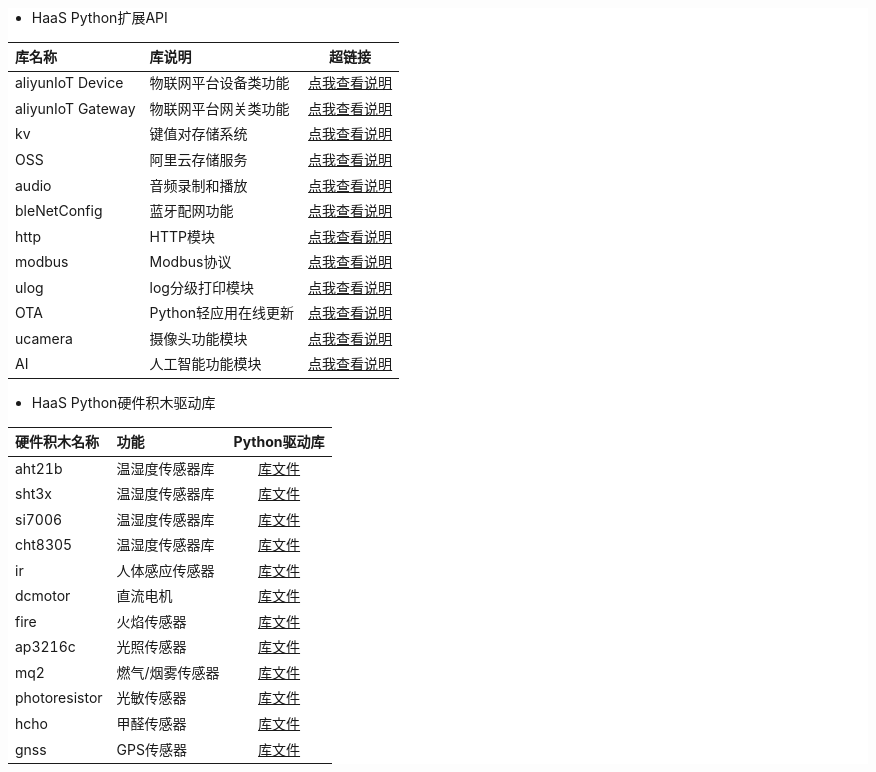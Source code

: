 * HaaS Python扩展API

|库名称|库说明|超链接|
|:-|:-|:-:|
|aliyunIoT Device|物联网平台设备类功能|[点我查看说明](docs/haas_extended_api/aliyunIoT/device.md)|
|aliyunIoT Gateway|物联网平台网关类功能|[点我查看说明](docs/haas_extended_api/aliyunIoT/gateway.md)|
|kv|键值对存储系统|[点我查看说明](docs/haas_extended_api/kv.md)|
|OSS|阿里云存储服务|[点我查看说明](docs/haas_extended_api/oss.md)|
|audio| 音频录制和播放|[点我查看说明](docs/haas_extended_api/audio.md)|
|bleNetConfig|蓝牙配网功能|[点我查看说明](docs/haas_extended_api/bleNetConfig.md)|
|http|HTTP模块|[点我查看说明](docs/haas_extended_api/http.md)|
|modbus|Modbus协议|[点我查看说明](docs/haas_extended_api/modbus.md)|
|ulog|log分级打印模块|[点我查看说明](docs/haas_extended_api/ulog.md)|
|OTA|Python轻应用在线更新|[点我查看说明](docs/haas_extended_api/ota.md)|
|ucamera| 摄像头功能模块|[点我查看说明](docs/haas_extended_api/ucamera.md)|
|AI|人工智能功能模块|[点我查看说明](docs/haas_extended_api/AI.md)|

* HaaS Python硬件积木驱动库

|硬件积木名称|功能|Python驱动库|
|:-|:-|:-:|
|aht21b|温湿度传感器库|[库文件](./libraries/aht21b)|
|sht3x|温湿度传感器库|[库文件](./libraries/sht3x)|
|si7006|温湿度传感器库|[库文件](./libraries/si7006)|
|cht8305|温湿度传感器库|[库文件](./libraries/cht8305)|
|ir|人体感应传感器|[库文件](./libraries/ir)|
|dcmotor|直流电机|[库文件](./libraries/dcmotor)|
|fire|火焰传感器|[库文件](./libraries/fire)|
|ap3216c|光照传感器|[库文件](./libraries/ap3216c)|
|mq2|燃气/烟雾传感器|[库文件](./libraries/mq2)|
|photoresistor|光敏传感器|[库文件](./libraries/photoresistor)|
|hcho|甲醛传感器|[库文件](./libraries/hcho)|
|gnss|GPS传感器|[库文件](./libraries/gnss)|
